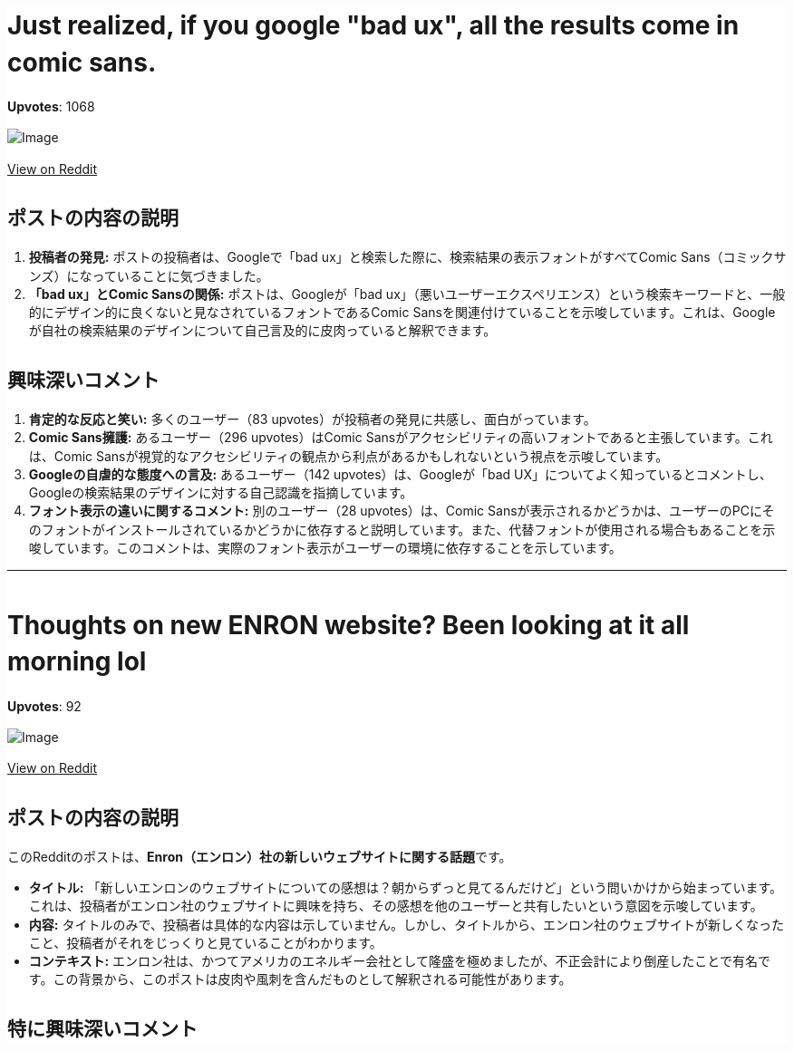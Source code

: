 
# Just realized, if you google "bad ux", all the results come in comic sans.

**Upvotes**: 1068

![Image](https://i.redd.it/jg8lf77vyfgf1.png)

[View on Reddit](https://www.reddit.com/r/webdev/comments/1mf2f9g/just_realized_if_you_google_bad_ux_all_the/)

## ポストの内容の説明

1.  **投稿者の発見:** ポストの投稿者は、Googleで「bad ux」と検索した際に、検索結果の表示フォントがすべてComic Sans（コミックサンズ）になっていることに気づきました。
2.  **「bad ux」とComic Sansの関係:** ポストは、Googleが「bad ux」（悪いユーザーエクスペリエンス）という検索キーワードと、一般的にデザイン的に良くないと見なされているフォントであるComic Sansを関連付けていることを示唆しています。これは、Googleが自社の検索結果のデザインについて自己言及的に皮肉っていると解釈できます。

## 興味深いコメント

1.  **肯定的な反応と笑い:** 多くのユーザー（83 upvotes）が投稿者の発見に共感し、面白がっています。
2.  **Comic Sans擁護:** あるユーザー（296 upvotes）はComic Sansがアクセシビリティの高いフォントであると主張しています。これは、Comic Sansが視覚的なアクセシビリティの観点から利点があるかもしれないという視点を示唆しています。
3.  **Googleの自虐的な態度への言及:** あるユーザー（142 upvotes）は、Googleが「bad UX」についてよく知っているとコメントし、Googleの検索結果のデザインに対する自己認識を指摘しています。
4.  **フォント表示の違いに関するコメント:** 別のユーザー（28 upvotes）は、Comic Sansが表示されるかどうかは、ユーザーのPCにそのフォントがインストールされているかどうかに依存すると説明しています。また、代替フォントが使用される場合もあることを示唆しています。このコメントは、実際のフォント表示がユーザーの環境に依存することを示しています。


---

# Thoughts on new ENRON website? Been looking at it all morning lol

**Upvotes**: 92

![Image](https://i.redd.it/qm3gyi1ysfgf1.jpeg)

[View on Reddit](https://www.reddit.com/r/webdev/comments/1mf1jeh/thoughts_on_new_enron_website_been_looking_at_it/)

## ポストの内容の説明

このRedditのポストは、**Enron（エンロン）社の新しいウェブサイトに関する話題**です。

*   **タイトル:** 「新しいエンロンのウェブサイトについての感想は？朝からずっと見てるんだけど」という問いかけから始まっています。これは、投稿者がエンロン社のウェブサイトに興味を持ち、その感想を他のユーザーと共有したいという意図を示唆しています。
*   **内容:** タイトルのみで、投稿者は具体的な内容は示していません。しかし、タイトルから、エンロン社のウェブサイトが新しくなったこと、投稿者がそれをじっくりと見ていることがわかります。
*   **コンテキスト:** エンロン社は、かつてアメリカのエネルギー会社として隆盛を極めましたが、不正会計により倒産したことで有名です。この背景から、このポストは皮肉や風刺を含んだものとして解釈される可能性があります。

## 特に興味深いコメント

